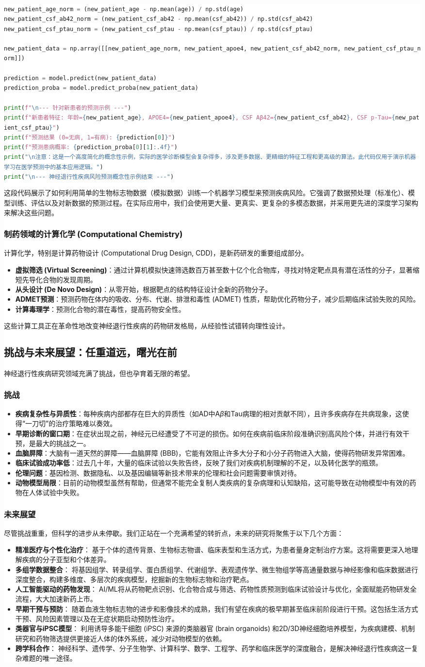 ```python
new_patient_age_norm = (new_patient_age - np.mean(age)) / np.std(age)
new_patient_csf_ab42_norm = (new_patient_csf_ab42 - np.mean(csf_ab42)) / np.std(csf_ab42)
new_patient_csf_ptau_norm = (new_patient_csf_ptau - np.mean(csf_ptau)) / np.std(csf_ptau)

new_patient_data = np.array([[new_patient_age_norm, new_patient_apoe4, new_patient_csf_ab42_norm, new_patient_csf_ptau_norm]])

prediction = model.predict(new_patient_data)
prediction_proba = model.predict_proba(new_patient_data)

print(f"\n--- 针对新患者的预测示例 ---")
print(f"新患者特征: 年龄={new_patient_age}, APOE4={new_patient_apoe4}, CSF Aβ42={new_patient_csf_ab42}, CSF p-Tau={new_patient_csf_ptau}")
print(f"预测结果 (0=无病, 1=有病): {prediction[0]}")
print(f"预测患病概率: {prediction_proba[0][1]:.4f}")
print("\n注意：这是一个高度简化的概念性示例，实际的医学诊断模型会复杂得多，涉及更多数据、更精细的特征工程和更高级的算法。此代码仅用于演示机器学习在医学预测中的基本应用逻辑。")
print("\n--- 神经退行性疾病风险预测概念性示例结束 ---")
```

这段代码展示了如何利用简单的生物标志物数据（模拟数据）训练一个机器学习模型来预测疾病风险。它强调了数据预处理（标准化）、模型训练、评估以及对新数据的预测过程。在实际应用中，我们会使用更大量、更真实、更复杂的多模态数据，并采用更先进的深度学习架构来解决这些问题。

### 制药领域的计算化学 (Computational Chemistry)

计算化学，特别是计算药物设计 (Computational Drug Design, CDD)，是新药研发的重要组成部分。
*   **虚拟筛选 (Virtual Screening)**：通过计算机模拟快速筛选数百万甚至数十亿个化合物库，寻找对特定靶点具有潜在活性的分子，显著缩短先导化合物的发现周期。
*   **从头设计 (De Novo Design)**：从零开始，根据靶点的结构特征设计全新的药物分子。
*   **ADMET预测**：预测药物在体内的吸收、分布、代谢、排泄和毒性 (ADMET) 性质，帮助优化药物分子，减少后期临床试验失败的风险。
*   **计算毒理学**：预测化合物的潜在毒性，提高药物安全性。

这些计算工具正在革命性地改变神经退行性疾病的药物研发格局，从经验性试错转向理性设计。

## 挑战与未来展望：任重道远，曙光在前

神经退行性疾病研究领域充满了挑战，但也孕育着无限的希望。

### 挑战

*   **疾病复杂性与异质性**：每种疾病内部都存在巨大的异质性（如AD中A$\beta$和Tau病理的相对贡献不同），且许多疾病存在共病现象，这使得“一刀切”的治疗策略难以奏效。
*   **早期诊断的窗口期**：在症状出现之前，神经元已经遭受了不可逆的损伤。如何在疾病前临床阶段准确识别高风险个体，并进行有效干预，是最大的挑战之一。
*   **血脑屏障**：大脑有一道天然的屏障——血脑屏障 (BBB)，它能有效阻止许多大分子和小分子药物进入大脑，使得药物研发异常困难。
*   **临床试验成功率低**：过去几十年，大量的临床试验以失败告终，反映了我们对疾病机制理解的不足，以及转化医学的瓶颈。
*   **伦理问题**：基因检测、数据隐私、以及基因编辑等新技术带来的伦理和社会问题需要审慎对待。
*   **动物模型局限**：目前的动物模型虽然有帮助，但通常不能完全复制人类疾病的复杂病理和认知缺陷，这可能导致在动物模型中有效的药物在人体试验中失败。

### 未来展望

尽管挑战重重，但科学的进步从未停歇。我们正站在一个充满希望的转折点，未来的研究将聚焦于以下几个方面：
*   **精准医疗与个性化治疗**：
    基于个体的遗传背景、生物标志物谱、临床表型和生活方式，为患者量身定制治疗方案。这将需要更深入地理解疾病的分子亚型和个体差异。
*   **多组学数据整合**：
    将基因组学、转录组学、蛋白质组学、代谢组学、表观遗传学、微生物组学等高通量数据与神经影像和临床数据进行深度整合，构建多维度、多层次的疾病模型，挖掘新的生物标志物和治疗靶点。
*   **人工智能驱动的药物发现**：
    AI/ML将从药物靶点识别、化合物合成与筛选、药物性质预测到临床试验设计与优化，全面赋能药物研发全流程，大大加速新药上市。
*   **早期干预与预防**：
    随着血液生物标志物的进步和影像技术的成熟，我们有望在疾病的极早期甚至临床前阶段进行干预。这包括生活方式干预、风险因素管理以及在无症状期启动预防性治疗。
*   **类器官与iPSC模型**：
    利用诱导多能干细胞 (iPSC) 来源的类脑器官 (brain organoids) 和2D/3D神经细胞培养模型，为疾病建模、机制研究和药物筛选提供更接近人体的体外系统，减少对动物模型的依赖。
*   **跨学科合作**：
    神经科学、遗传学、分子生物学、计算科学、数学、工程学、药学和临床医学的深度融合，是解决神经退行性疾病这一复杂难题的唯一途径。

